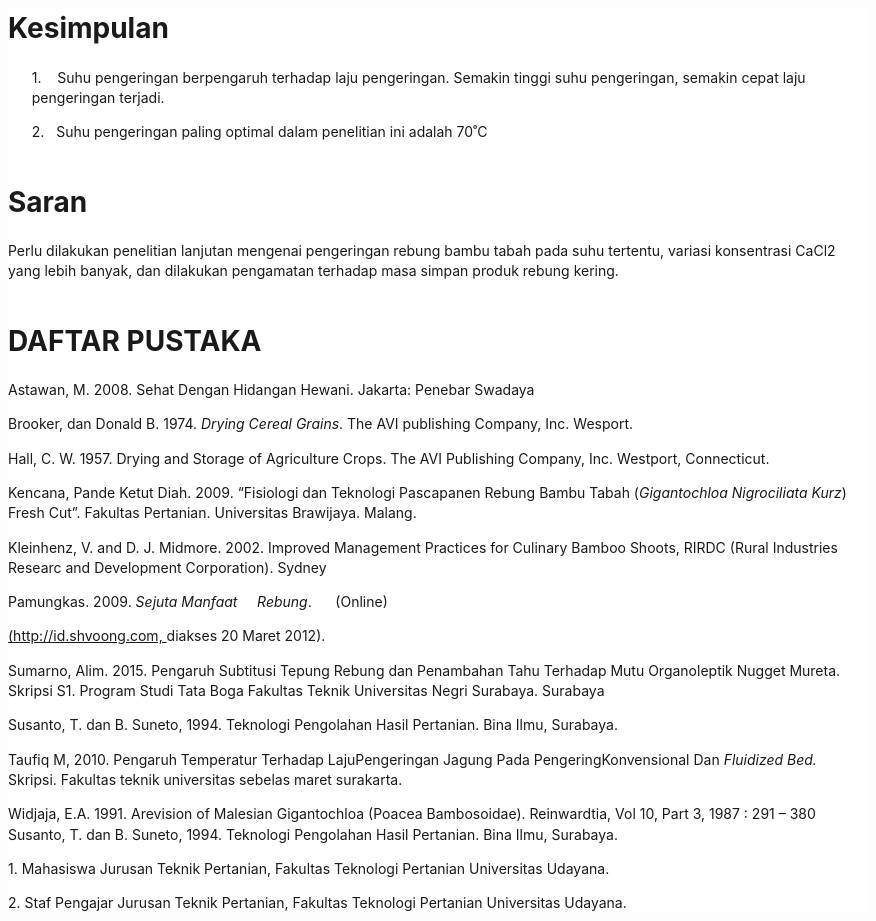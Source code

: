 <h1><a name="bookmark28"></a><span class="font3" style="font-weight:bold;"><a name="bookmark29"></a>Kesimpulan</span></h1>
<ul style="list-style:none;"><li>
<p><span class="font3">1. &nbsp;&nbsp;&nbsp;Suhu pengeringan berpengaruh terhadap laju pengeringan. Semakin tinggi suhu pengeringan, semakin cepat laju pengeringan terjadi.</span></p></li>
<li>
<p><span class="font3">2. &nbsp;&nbsp;Suhu pengeringan paling optimal dalam penelitian ini adalah 70˚C</span></p></li></ul>
<h1><a name="bookmark30"></a><span class="font3" style="font-weight:bold;"><a name="bookmark31"></a>Saran</span></h1>
<p><span class="font3">Perlu dilakukan penelitian lanjutan mengenai pengeringan rebung bambu tabah pada suhu tertentu, variasi konsentrasi CaCl</span><span class="font1">2 </span><span class="font3">yang lebih banyak, dan dilakukan pengamatan terhadap masa simpan produk rebung kering.</span></p>
<h1><a name="bookmark32"></a><span class="font3" style="font-weight:bold;"><a name="bookmark33"></a>DAFTAR PUSTAKA</span></h1>
<p><span class="font3">Astawan, M. 2008. Sehat Dengan Hidangan Hewani. Jakarta: Penebar Swadaya</span></p>
<p><span class="font3">Brooker, dan Donald B. 1974. </span><span class="font3" style="font-style:italic;">Drying Cereal Grains</span><span class="font3">. The AVI publishing Company, Inc. Wesport.</span></p>
<p><span class="font3">Hall, C. W. 1957. Drying and Storage of Agriculture Crops. The AVI Publishing Company, Inc. Westport, Connecticut.</span></p>
<p><span class="font3">Kencana, Pande Ketut Diah. 2009. “Fisiologi dan Teknologi Pascapanen Rebung Bambu Tabah (</span><span class="font3" style="font-style:italic;">Gigantochloa Nigrociliata Kurz</span><span class="font3">) Fresh Cut”. Fakultas Pertanian. Universitas Brawijaya. Malang.</span></p>
<p><span class="font3">Kleinhenz, V. and D. J. Midmore. 2002. Improved Management Practices for Culinary Bamboo Shoots, RIRDC (Rural Industries Researc and Development Corporation). Sydney</span></p>
<p><span class="font3">Pamungkas. 2009. </span><span class="font3" style="font-style:italic;">Sejuta Manfaat &nbsp;&nbsp;&nbsp;&nbsp;Rebung</span><span class="font3">. &nbsp;&nbsp;&nbsp;&nbsp;&nbsp;(Online)</span></p>
<p><a href="http://id.shvoong.com/"><span class="font3">(http://id.shvoong.com, </span></a><span class="font3">diakses 20 Maret 2012).</span></p>
<p><span class="font3">Sumarno, Alim. 2015. Pengaruh Subtitusi Tepung Rebung dan Penambahan Tahu Terhadap Mutu Organoleptik Nugget Mureta. Skripsi S1. Program Studi Tata Boga Fakultas Teknik Universitas Negri Surabaya. Surabaya</span></p>
<p><span class="font3">Susanto, T. dan B. Suneto, 1994. Teknologi Pengolahan Hasil Pertanian. Bina Ilmu, Surabaya.</span></p>
<p><span class="font3">Taufiq M, 2010. Pengaruh Temperatur Terhadap LajuPengeringan Jagung Pada PengeringKonvensional Dan </span><span class="font3" style="font-style:italic;">Fluidized Bed.</span><span class="font3"> Skripsi. Fakultas teknik universitas sebelas maret surakarta.</span></p>
<p><span class="font3">Widjaja, E.A. 1991. Arevision of Malesian Gigantochloa (Poacea Bambosoidae). Reinwardtia, Vol 10, Part 3, 1987 : 291 – 380 Susanto, T. dan B. Suneto, 1994. Teknologi Pengolahan Hasil Pertanian. Bina Ilmu, Surabaya.</span></p>
<p><span class="font2">1. Mahasiswa Jurusan Teknik Pertanian, Fakultas Teknologi Pertanian Universitas Udayana.</span></p>
<p><span class="font2">2. Staf Pengajar Jurusan Teknik Pertanian, Fakultas Teknologi Pertanian Universitas Udayana.</span></p>